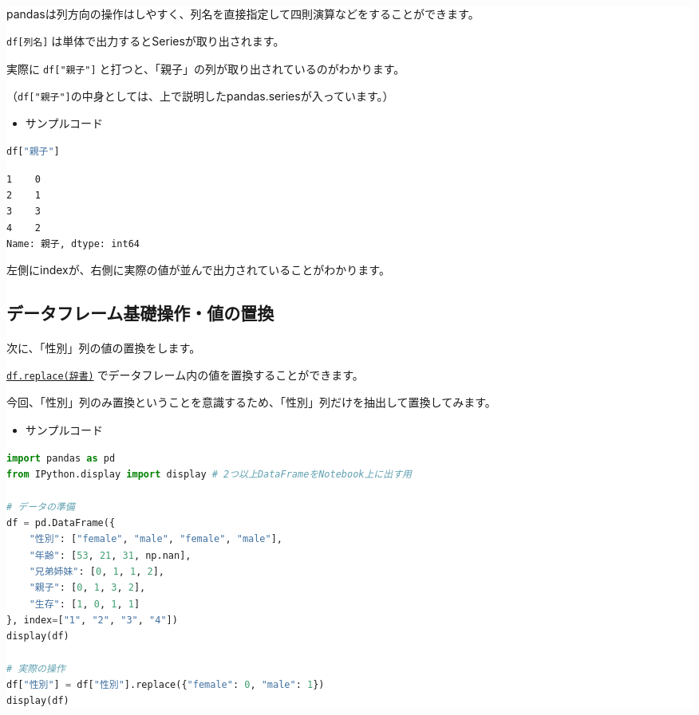 
pandasは列方向の操作はしやすく、列名を直接指定して四則演算などをすることができます。

`df[列名]` は単体で出力するとSeriesが取り出されます。

実際に `df["親子"]` と打つと、「親子」の列が取り出されているのがわかります。

（`df["親子"]`の中身としては、上で説明したpandas.seriesが入っています。）

 - サンプルコード



```python
df["親子"]
```




    1    0
    2    1
    3    3
    4    2
    Name: 親子, dtype: int64



左側にindexが、右側に実際の値が並んで出力されていることがわかります。

## データフレーム基礎操作・値の置換

次に、「性別」列の値の置換をします。

[`df.replace(辞書)`](https://pandas.pydata.org/pandas-docs/stable/reference/api/pandas.DataFrame.replace.html) でデータフレーム内の値を置換することができます。

今回、「性別」列のみ置換ということを意識するため、「性別」列だけを抽出して置換してみます。

 - サンプルコード



```python
import pandas as pd
from IPython.display import display # 2つ以上DataFrameをNotebook上に出す用

# データの準備
df = pd.DataFrame({
    "性別": ["female", "male", "female", "male"],
    "年齢": [53, 21, 31, np.nan],
    "兄弟姉妹": [0, 1, 1, 2],
    "親子": [0, 1, 3, 2],
    "生存": [1, 0, 1, 1]
}, index=["1", "2", "3", "4"])
display(df)

# 実際の操作
df["性別"] = df["性別"].replace({"female": 0, "male": 1})
display(df)
```
